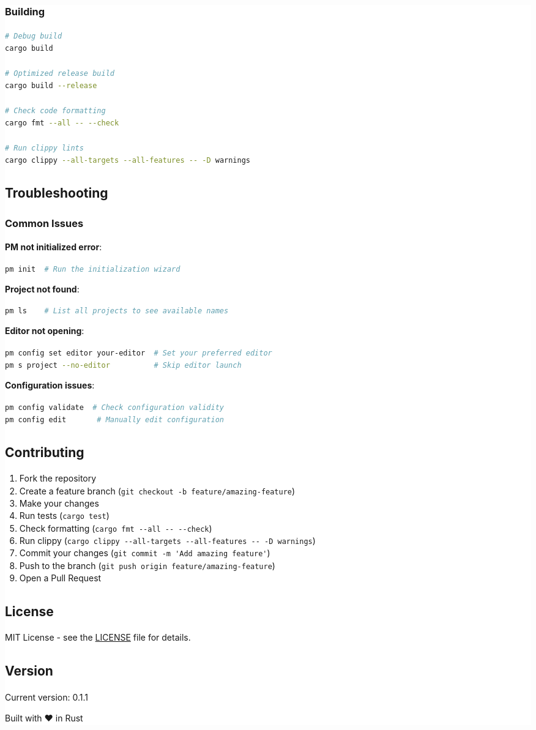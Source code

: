 ### Building

```bash
# Debug build
cargo build

# Optimized release build
cargo build --release

# Check code formatting
cargo fmt --all -- --check

# Run clippy lints
cargo clippy --all-targets --all-features -- -D warnings
```

## Troubleshooting

### Common Issues

**PM not initialized error**:
```bash
pm init  # Run the initialization wizard
```

**Project not found**:
```bash
pm ls    # List all projects to see available names
```

**Editor not opening**:
```bash
pm config set editor your-editor  # Set your preferred editor
pm s project --no-editor          # Skip editor launch
```

**Configuration issues**:
```bash
pm config validate  # Check configuration validity
pm config edit       # Manually edit configuration
```

## Contributing

1. Fork the repository
2. Create a feature branch (`git checkout -b feature/amazing-feature`)
3. Make your changes
4. Run tests (`cargo test`)
5. Check formatting (`cargo fmt --all -- --check`)
6. Run clippy (`cargo clippy --all-targets --all-features -- -D warnings`)
7. Commit your changes (`git commit -m 'Add amazing feature'`)
8. Push to the branch (`git push origin feature/amazing-feature`)
9. Open a Pull Request

## License

MIT License - see the [LICENSE](LICENSE) file for details.

## Version

Current version: 0.1.1

Built with ❤️ in Rust